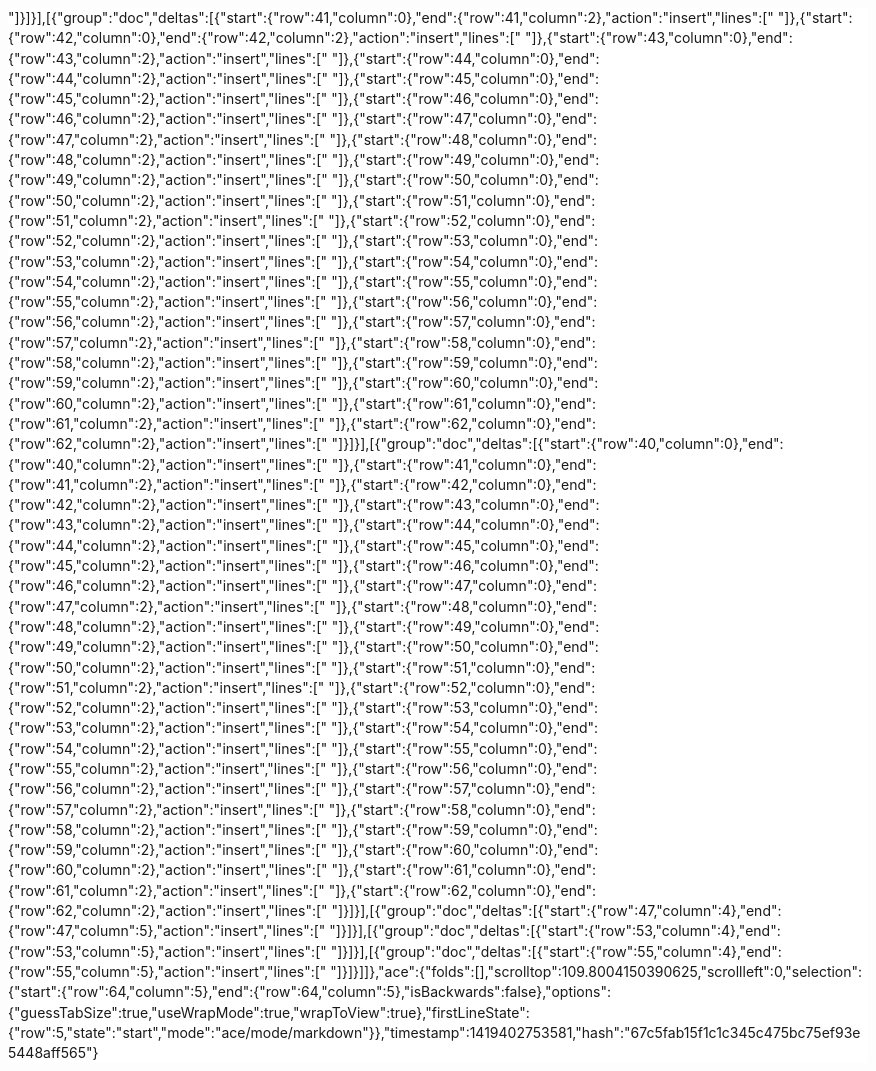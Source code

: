</html>"]}]}],[{"group":"doc","deltas":[{"start":{"row":41,"column":0},"end":{"row":41,"column":2},"action":"insert","lines":["  "]},{"start":{"row":42,"column":0},"end":{"row":42,"column":2},"action":"insert","lines":["  "]},{"start":{"row":43,"column":0},"end":{"row":43,"column":2},"action":"insert","lines":["  "]},{"start":{"row":44,"column":0},"end":{"row":44,"column":2},"action":"insert","lines":["  "]},{"start":{"row":45,"column":0},"end":{"row":45,"column":2},"action":"insert","lines":["  "]},{"start":{"row":46,"column":0},"end":{"row":46,"column":2},"action":"insert","lines":["  "]},{"start":{"row":47,"column":0},"end":{"row":47,"column":2},"action":"insert","lines":["  "]},{"start":{"row":48,"column":0},"end":{"row":48,"column":2},"action":"insert","lines":["  "]},{"start":{"row":49,"column":0},"end":{"row":49,"column":2},"action":"insert","lines":["  "]},{"start":{"row":50,"column":0},"end":{"row":50,"column":2},"action":"insert","lines":["  "]},{"start":{"row":51,"column":0},"end":{"row":51,"column":2},"action":"insert","lines":["  "]},{"start":{"row":52,"column":0},"end":{"row":52,"column":2},"action":"insert","lines":["  "]},{"start":{"row":53,"column":0},"end":{"row":53,"column":2},"action":"insert","lines":["  "]},{"start":{"row":54,"column":0},"end":{"row":54,"column":2},"action":"insert","lines":["  "]},{"start":{"row":55,"column":0},"end":{"row":55,"column":2},"action":"insert","lines":["  "]},{"start":{"row":56,"column":0},"end":{"row":56,"column":2},"action":"insert","lines":["  "]},{"start":{"row":57,"column":0},"end":{"row":57,"column":2},"action":"insert","lines":["  "]},{"start":{"row":58,"column":0},"end":{"row":58,"column":2},"action":"insert","lines":["  "]},{"start":{"row":59,"column":0},"end":{"row":59,"column":2},"action":"insert","lines":["  "]},{"start":{"row":60,"column":0},"end":{"row":60,"column":2},"action":"insert","lines":["  "]},{"start":{"row":61,"column":0},"end":{"row":61,"column":2},"action":"insert","lines":["  "]},{"start":{"row":62,"column":0},"end":{"row":62,"column":2},"action":"insert","lines":["  "]}]}],[{"group":"doc","deltas":[{"start":{"row":40,"column":0},"end":{"row":40,"column":2},"action":"insert","lines":["  "]},{"start":{"row":41,"column":0},"end":{"row":41,"column":2},"action":"insert","lines":["  "]},{"start":{"row":42,"column":0},"end":{"row":42,"column":2},"action":"insert","lines":["  "]},{"start":{"row":43,"column":0},"end":{"row":43,"column":2},"action":"insert","lines":["  "]},{"start":{"row":44,"column":0},"end":{"row":44,"column":2},"action":"insert","lines":["  "]},{"start":{"row":45,"column":0},"end":{"row":45,"column":2},"action":"insert","lines":["  "]},{"start":{"row":46,"column":0},"end":{"row":46,"column":2},"action":"insert","lines":["  "]},{"start":{"row":47,"column":0},"end":{"row":47,"column":2},"action":"insert","lines":["  "]},{"start":{"row":48,"column":0},"end":{"row":48,"column":2},"action":"insert","lines":["  "]},{"start":{"row":49,"column":0},"end":{"row":49,"column":2},"action":"insert","lines":["  "]},{"start":{"row":50,"column":0},"end":{"row":50,"column":2},"action":"insert","lines":["  "]},{"start":{"row":51,"column":0},"end":{"row":51,"column":2},"action":"insert","lines":["  "]},{"start":{"row":52,"column":0},"end":{"row":52,"column":2},"action":"insert","lines":["  "]},{"start":{"row":53,"column":0},"end":{"row":53,"column":2},"action":"insert","lines":["  "]},{"start":{"row":54,"column":0},"end":{"row":54,"column":2},"action":"insert","lines":["  "]},{"start":{"row":55,"column":0},"end":{"row":55,"column":2},"action":"insert","lines":["  "]},{"start":{"row":56,"column":0},"end":{"row":56,"column":2},"action":"insert","lines":["  "]},{"start":{"row":57,"column":0},"end":{"row":57,"column":2},"action":"insert","lines":["  "]},{"start":{"row":58,"column":0},"end":{"row":58,"column":2},"action":"insert","lines":["  "]},{"start":{"row":59,"column":0},"end":{"row":59,"column":2},"action":"insert","lines":["  "]},{"start":{"row":60,"column":0},"end":{"row":60,"column":2},"action":"insert","lines":["  "]},{"start":{"row":61,"column":0},"end":{"row":61,"column":2},"action":"insert","lines":["  "]},{"start":{"row":62,"column":0},"end":{"row":62,"column":2},"action":"insert","lines":["  "]}]}],[{"group":"doc","deltas":[{"start":{"row":47,"column":4},"end":{"row":47,"column":5},"action":"insert","lines":[" "]}]}],[{"group":"doc","deltas":[{"start":{"row":53,"column":4},"end":{"row":53,"column":5},"action":"insert","lines":[" "]}]}],[{"group":"doc","deltas":[{"start":{"row":55,"column":4},"end":{"row":55,"column":5},"action":"insert","lines":[" "]}]}]]},"ace":{"folds":[],"scrolltop":109.8004150390625,"scrollleft":0,"selection":{"start":{"row":64,"column":5},"end":{"row":64,"column":5},"isBackwards":false},"options":{"guessTabSize":true,"useWrapMode":true,"wrapToView":true},"firstLineState":{"row":5,"state":"start","mode":"ace/mode/markdown"}},"timestamp":1419402753581,"hash":"67c5fab15f1c1c345c475bc75ef93e5448aff565"}